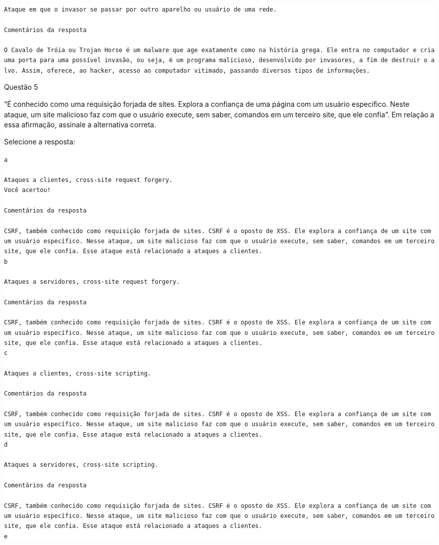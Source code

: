     Ataque em que o invasor se passar por outro aparelho ou usuário de uma rede.

    Comentários da resposta

    O Cavalo de Tróia ou Trojan Horse é um malware que age exatamente como na história grega. Ele entra no computador e cria uma porta para uma possível invasão, ou seja, é um programa malicioso, desenvolvido por invasores, a fim de destruir o alvo. Assim, oferece, ao hacker, acesso ao computador vitimado, passando diversos tipos de informações.
    
    
Questão 5

“É conhecido como uma requisição forjada de sites. Explora a confiança de uma página com um usuário específico. Neste ataque, um site malicioso faz com que o usuário execute, sem saber, comandos em um terceiro site, que ele confia”. Em relação a essa afirmação, assinale a alternativa correta.

Selecione a resposta:

    a

    Ataques a clientes, cross-site request forgery.
    Você acertou!

    Comentários da resposta

    CSRF, também conhecido como requisição forjada de sites. CSRF é o oposto de XSS. Ele explora a confiança de um site com um usuário específico. Nesse ataque, um site malicioso faz com que o usuário execute, sem saber, comandos em um terceiro site, que ele confia. Esse ataque está relacionado a ataques a clientes.
    b

    Ataques a servidores, cross-site request forgery.

    Comentários da resposta

    CSRF, também conhecido como requisição forjada de sites. CSRF é o oposto de XSS. Ele explora a confiança de um site com um usuário específico. Nesse ataque, um site malicioso faz com que o usuário execute, sem saber, comandos em um terceiro site, que ele confia. Esse ataque está relacionado a ataques a clientes.
    c

    Ataques a clientes, cross-site scripting.

    Comentários da resposta

    CSRF, também conhecido como requisição forjada de sites. CSRF é o oposto de XSS. Ele explora a confiança de um site com um usuário específico. Nesse ataque, um site malicioso faz com que o usuário execute, sem saber, comandos em um terceiro site, que ele confia. Esse ataque está relacionado a ataques a clientes.
    d

    Ataques a servidores, cross-site scripting.

    Comentários da resposta

    CSRF, também conhecido como requisição forjada de sites. CSRF é o oposto de XSS. Ele explora a confiança de um site com um usuário específico. Nesse ataque, um site malicioso faz com que o usuário execute, sem saber, comandos em um terceiro site, que ele confia. Esse ataque está relacionado a ataques a clientes.
    e
